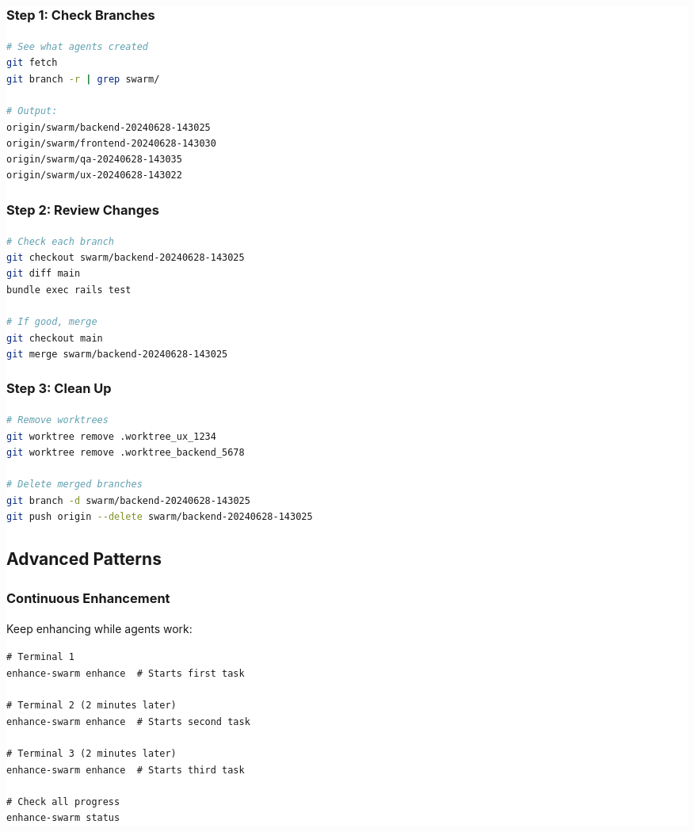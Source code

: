 ### Step 1: Check Branches
```bash
# See what agents created
git fetch
git branch -r | grep swarm/

# Output:
origin/swarm/backend-20240628-143025
origin/swarm/frontend-20240628-143030
origin/swarm/qa-20240628-143035
origin/swarm/ux-20240628-143022
```

### Step 2: Review Changes
```bash
# Check each branch
git checkout swarm/backend-20240628-143025
git diff main
bundle exec rails test

# If good, merge
git checkout main
git merge swarm/backend-20240628-143025
```

### Step 3: Clean Up
```bash
# Remove worktrees
git worktree remove .worktree_ux_1234
git worktree remove .worktree_backend_5678

# Delete merged branches
git branch -d swarm/backend-20240628-143025
git push origin --delete swarm/backend-20240628-143025
```

## Advanced Patterns

### Continuous Enhancement

Keep enhancing while agents work:

```
# Terminal 1
enhance-swarm enhance  # Starts first task

# Terminal 2 (2 minutes later)
enhance-swarm enhance  # Starts second task

# Terminal 3 (2 minutes later)  
enhance-swarm enhance  # Starts third task

# Check all progress
enhance-swarm status
```

